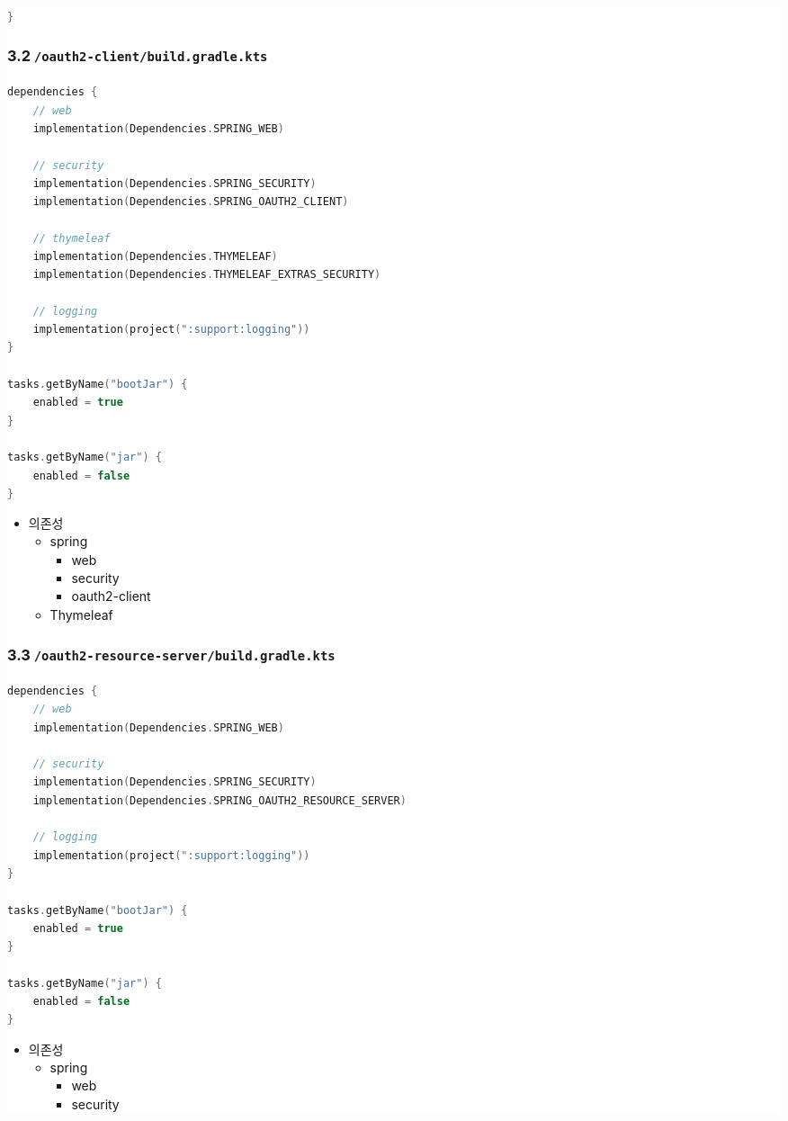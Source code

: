 ```kotlin
}
```

### 3.2 `/oauth2-client/build.gradle.kts`
```kotlin
dependencies {
    // web
    implementation(Dependencies.SPRING_WEB)

    // security
    implementation(Dependencies.SPRING_SECURITY)
    implementation(Dependencies.SPRING_OAUTH2_CLIENT)

    // thymeleaf
    implementation(Dependencies.THYMELEAF)
    implementation(Dependencies.THYMELEAF_EXTRAS_SECURITY)

    // logging
    implementation(project(":support:logging"))
}

tasks.getByName("bootJar") {
    enabled = true
}

tasks.getByName("jar") {
    enabled = false
}

```
- 의존성
    - spring
        - web
        - security
        - oauth2-client
    - Thymeleaf

### 3.3 `/oauth2-resource-server/build.gradle.kts`
```kotlin
dependencies {
    // web
    implementation(Dependencies.SPRING_WEB)

    // security
    implementation(Dependencies.SPRING_SECURITY)
    implementation(Dependencies.SPRING_OAUTH2_RESOURCE_SERVER)

    // logging
    implementation(project(":support:logging"))
}

tasks.getByName("bootJar") {
    enabled = true
}

tasks.getByName("jar") {
    enabled = false
}
```
- 의존성
    - spring
        - web
        - security